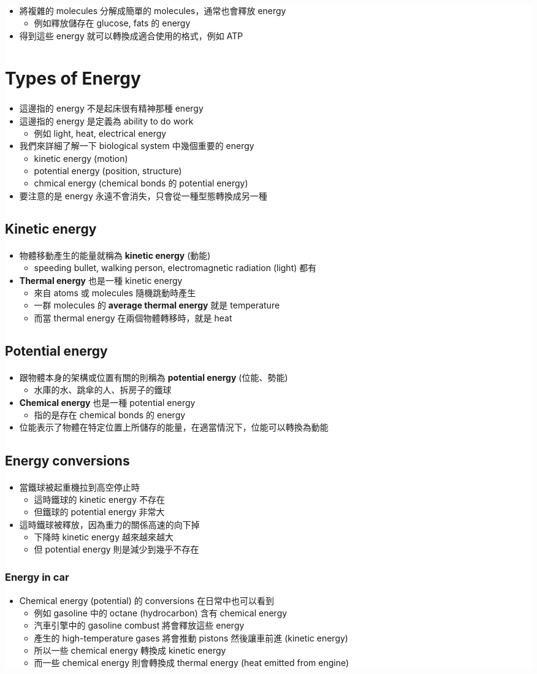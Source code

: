 * 將複雜的 molecules 分解成簡單的 molecules，通常也會釋放 energy
  * 例如釋放儲存在 glucose, fats 的 energy
* 得到這些 energy 就可以轉換成適合使用的格式，例如 ATP


# Types of Energy

* 這邊指的 energy 不是起床很有精神那種 energy
* 這邊指的 energy 是定義為 ability to do work
  * 例如 light, heat, electrical energy
* 我們來詳細了解一下 biological system 中幾個重要的 energy
  * kinetic energy (motion)
  * potential energy (position, structure)
  * chmical energy (chemical bonds 的 potential energy)
* 要注意的是 energy 永遠不會消失，只會從一種型態轉換成另一種

## Kinetic energy

* 物體移動產生的能量就稱為 **kinetic energy** (動能)
  * speeding bullet, walking person, electromagnetic radiation (light) 都有
* **Thermal energy** 也是一種 kinetic energy
  * 來自 atoms 或 molecules 隨機跳動時產生
  * 一群 molecules 的 **average thermal energy** 就是 temperature
  * 而當 thermal energy 在兩個物體轉移時，就是 heat

## Potential energy

* 跟物體本身的架構或位置有關的則稱為 **potential energy** (位能、勢能)
  * 水庫的水、跳傘的人、拆房子的鐵球
* **Chemical energy** 也是一種 potential energy
  * 指的是存在 chemical bonds 的 energy
* 位能表示了物體在特定位置上所儲存的能量，在適當情況下，位能可以轉換為動能

## Energy conversions

* 當鐵球被起重機拉到高空停止時
  * 這時鐵球的 kinetic energy 不存在
  * 但鐵球的 potential energy 非常大
* 這時鐵球被釋放，因為重力的關係高速的向下掉
  * 下降時 kinetic energy 越來越來越大
  * 但 potential energy 則是減少到幾乎不存在

### Energy in car

* Chemical energy (potential) 的 conversions 在日常中也可以看到
  * 例如 gasoline 中的 octane (hydrocarbon) 含有 chemical energy
  * 汽車引擎中的 gasoline combust 將會釋放這些 energy
  * 產生的 high-temperature gases 將會推動 pistons 然後讓車前進 (kinetic energy)
  * 所以一些 chemical energy 轉換成 kinetic energy
  * 而一些 chemical energy 則會轉換成 thermal energy (heat emitted from engine)
